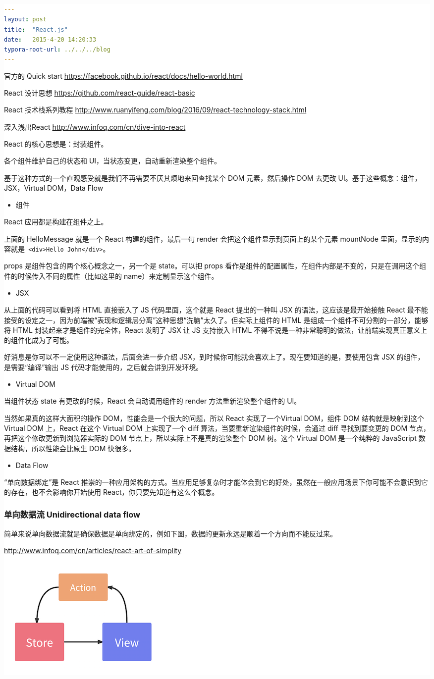 ```yaml
---
layout: post
title:  "React.js"
date:   2015-4-20 14:20:33
typora-root-url: ../../../blog
---
```


官方的 Quick start  <https://facebook.github.io/react/docs/hello-world.html>  

React 设计思想 <https://github.com/react-guide/react-basic> 

React 技术栈系列教程 <http://www.ruanyifeng.com/blog/2016/09/react-technology-stack.html> 

深入浅出React <http://www.infoq.com/cn/dive-into-react>  

React 的核心思想是：封装组件。 

各个组件维护自己的状态和 UI，当状态变更，自动重新渲染整个组件。 

基于这种方式的一个直观感受就是我们不再需要不厌其烦地来回查找某个 DOM 元素，然后操作 DOM 去更改 UI。基于这些概念：组件，JSX，Virtual DOM，Data Flow 

- 组件 

React 应用都是构建在组件之上。 

上面的 HelloMessage 就是一个 React 构建的组件，最后一句 render 会把这个组件显示到页面上的某个元素 mountNode 里面，显示的内容就是` <div>Hello John</div>`。 

props 是组件包含的两个核心概念之一，另一个是 state。可以把 props 看作是组件的配置属性，在组件内部是不变的，只是在调用这个组件的时候传入不同的属性（比如这里的 name）来定制显示这个组件。 

- JSX 

从上面的代码可以看到将 HTML 直接嵌入了 JS 代码里面，这个就是 React 提出的一种叫 JSX 的语法，这应该是最开始接触 React 最不能接受的设定之一，因为前端被“表现和逻辑层分离”这种思想“洗脑”太久了。但实际上组件的 HTML 是组成一个组件不可分割的一部分，能够将 HTML 封装起来才是组件的完全体，React 发明了 JSX 让 JS 支持嵌入 HTML 不得不说是一种非常聪明的做法，让前端实现真正意义上的组件化成为了可能。 

好消息是你可以不一定使用这种语法，后面会进一步介绍 JSX，到时候你可能就会喜欢上了。现在要知道的是，要使用包含 JSX 的组件，是需要“编译”输出 JS 代码才能使用的，之后就会讲到开发环境。 

- Virtual DOM 

当组件状态 state 有更改的时候，React 会自动调用组件的 render 方法重新渲染整个组件的 UI。 

当然如果真的这样大面积的操作 DOM，性能会是一个很大的问题，所以 React 实现了一个Virtual DOM，组件 DOM 结构就是映射到这个 Virtual DOM 上，React 在这个 Virtual DOM 上实现了一个 diff 算法，当要重新渲染组件的时候，会通过 diff 寻找到要变更的 DOM 节点，再把这个修改更新到浏览器实际的 DOM 节点上，所以实际上不是真的渲染整个 DOM 树。这个 Virtual DOM 是一个纯粹的 JavaScript 数据结构，所以性能会比原生 DOM 快很多。 

- Data Flow 

“单向数据绑定”是 React 推崇的一种应用架构的方式。当应用足够复杂时才能体会到它的好处，虽然在一般应用场景下你可能不会意识到它的存在，也不会影响你开始使用 React，你只要先知道有这么个概念。 

### 单向数据流 Unidirectional data flow

简单来说单向数据流就是确保数据是单向绑定的，例如下图，数据的更新永远是顺着一个方向而不能反过来。 

<http://www.infoq.com/cn/articles/react-art-of-simplity>

![react-data-flow](/images/2015/react-data-flow.png)
